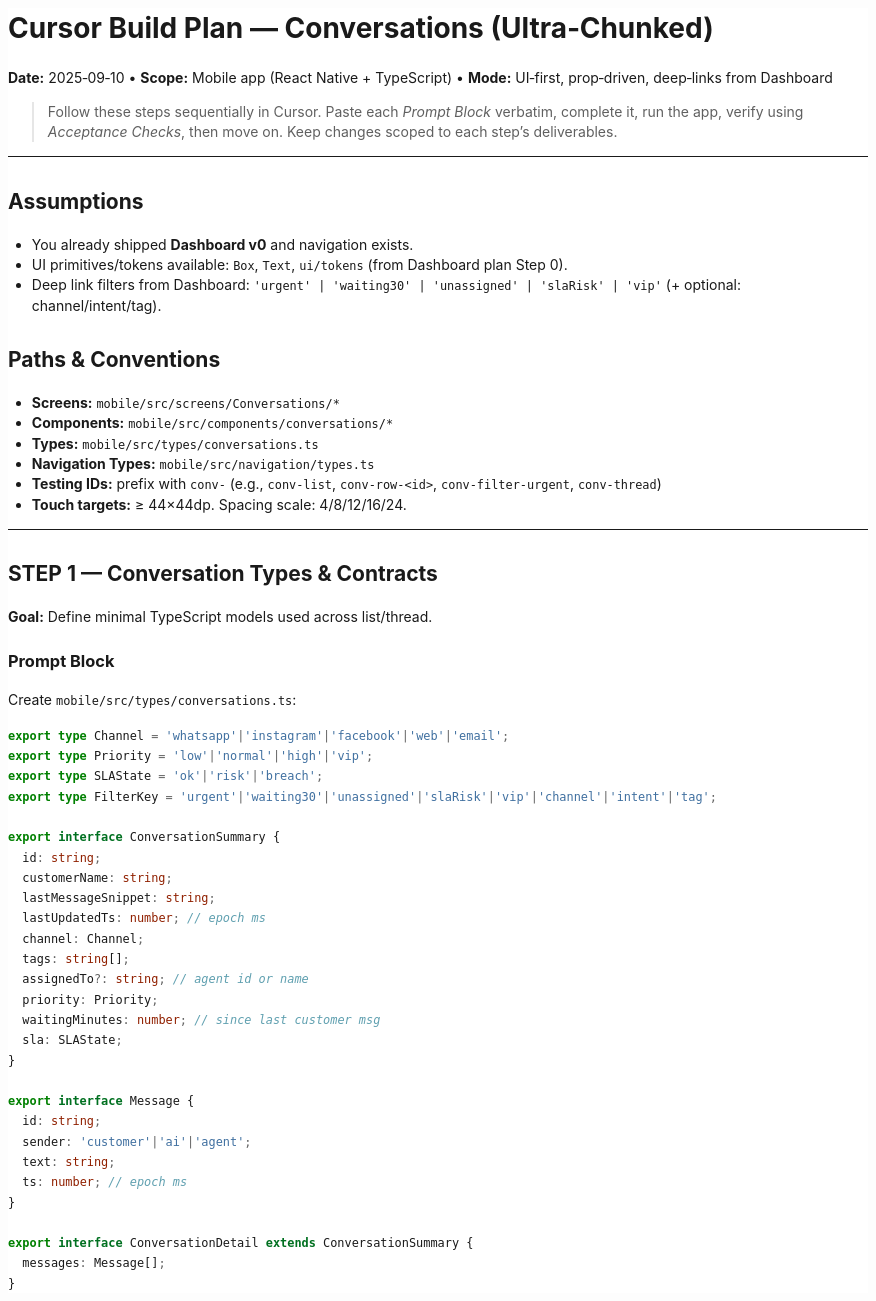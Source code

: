 # Cursor Build Plan — Conversations (Ultra‑Chunked)
**Date:** 2025‑09‑10 • **Scope:** Mobile app (React Native + TypeScript) • **Mode:** UI‑first, prop‑driven, deep‑links from Dashboard

> Follow these steps sequentially in Cursor. Paste each *Prompt Block* verbatim, complete it, run the app, verify using *Acceptance Checks*, then move on. Keep changes scoped to each step’s deliverables.

---

## Assumptions
- You already shipped **Dashboard v0** and navigation exists.
- UI primitives/tokens available: `Box`, `Text`, `ui/tokens` (from Dashboard plan Step 0).
- Deep link filters from Dashboard: `'urgent' | 'waiting30' | 'unassigned' | 'slaRisk' | 'vip'` (+ optional: channel/intent/tag).

## Paths & Conventions
- **Screens:** `mobile/src/screens/Conversations/*`
- **Components:** `mobile/src/components/conversations/*`
- **Types:** `mobile/src/types/conversations.ts`
- **Navigation Types:** `mobile/src/navigation/types.ts`
- **Testing IDs:** prefix with `conv-` (e.g., `conv-list`, `conv-row-<id>`, `conv-filter-urgent`, `conv-thread`)
- **Touch targets:** ≥ 44×44dp. Spacing scale: 4/8/12/16/24.

---

## STEP 1 — Conversation Types & Contracts
**Goal:** Define minimal TypeScript models used across list/thread.

### Prompt Block
Create `mobile/src/types/conversations.ts`:
```ts
export type Channel = 'whatsapp'|'instagram'|'facebook'|'web'|'email';
export type Priority = 'low'|'normal'|'high'|'vip';
export type SLAState = 'ok'|'risk'|'breach';
export type FilterKey = 'urgent'|'waiting30'|'unassigned'|'slaRisk'|'vip'|'channel'|'intent'|'tag';

export interface ConversationSummary {
  id: string;
  customerName: string;
  lastMessageSnippet: string;
  lastUpdatedTs: number; // epoch ms
  channel: Channel;
  tags: string[];
  assignedTo?: string; // agent id or name
  priority: Priority;
  waitingMinutes: number; // since last customer msg
  sla: SLAState;
}

export interface Message {
  id: string;
  sender: 'customer'|'ai'|'agent';
  text: string;
  ts: number; // epoch ms
}

export interface ConversationDetail extends ConversationSummary {
  messages: Message[];
}
```